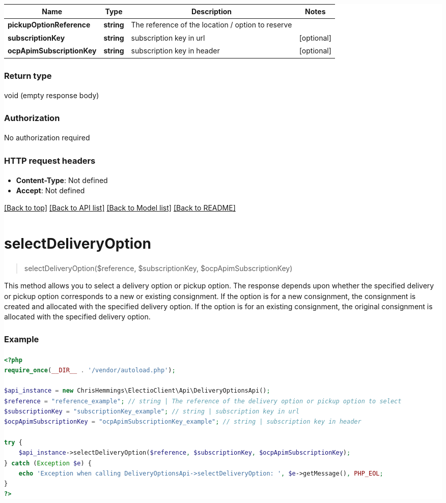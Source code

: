 Name | Type | Description  | Notes
------------- | ------------- | ------------- | -------------
 **pickupOptionReference** | **string**| The reference of the location / option to reserve |
 **subscriptionKey** | **string**| subscription key in url | [optional]
 **ocpApimSubscriptionKey** | **string**| subscription key in header | [optional]

### Return type

void (empty response body)

### Authorization

No authorization required

### HTTP request headers

 - **Content-Type**: Not defined
 - **Accept**: Not defined

[[Back to top]](#) [[Back to API list]](../../README.md#documentation-for-api-endpoints) [[Back to Model list]](../../README.md#documentation-for-models) [[Back to README]](../../README.md)

# **selectDeliveryOption**
> selectDeliveryOption($reference, $subscriptionKey, $ocpApimSubscriptionKey)



This method allows you to select a delivery option or pickup option.  The response depends upon whether the specified delivery or pickup option corresponds to a new or existing consignment.  If the option is for a new consignment, the consignment is created and allocated with the specified delivery option.  If the option is for an existing consignment, the original consignment is allocated with the specified delivery option.

### Example
```php
<?php
require_once(__DIR__ . '/vendor/autoload.php');

$api_instance = new ChrisHemmings\ElectioClient\Api\DeliveryOptionsApi();
$reference = "reference_example"; // string | The reference of the delivery option or pickup option to select
$subscriptionKey = "subscriptionKey_example"; // string | subscription key in url
$ocpApimSubscriptionKey = "ocpApimSubscriptionKey_example"; // string | subscription key in header

try {
    $api_instance->selectDeliveryOption($reference, $subscriptionKey, $ocpApimSubscriptionKey);
} catch (Exception $e) {
    echo 'Exception when calling DeliveryOptionsApi->selectDeliveryOption: ', $e->getMessage(), PHP_EOL;
}
?>
```

